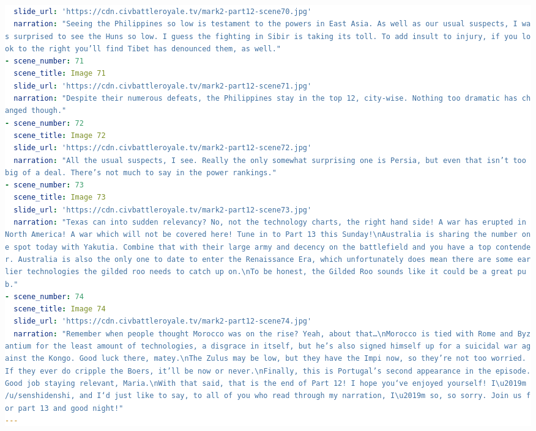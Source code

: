 ```yaml
  slide_url: 'https://cdn.civbattleroyale.tv/mark2-part12-scene70.jpg'
  narration: "Seeing the Philippines so low is testament to the powers in East Asia. As well as our usual suspects, I was surprised to see the Huns so low. I guess the fighting in Sibir is taking its toll. To add insult to injury, if you look to the right you’ll find Tibet has denounced them, as well."
- scene_number: 71
  scene_title: Image 71
  slide_url: 'https://cdn.civbattleroyale.tv/mark2-part12-scene71.jpg'
  narration: "Despite their numerous defeats, the Philippines stay in the top 12, city-wise. Nothing too dramatic has changed though."
- scene_number: 72
  scene_title: Image 72
  slide_url: 'https://cdn.civbattleroyale.tv/mark2-part12-scene72.jpg'
  narration: "All the usual suspects, I see. Really the only somewhat surprising one is Persia, but even that isn’t too big of a deal. There’s not much to say in the power rankings."
- scene_number: 73
  scene_title: Image 73
  slide_url: 'https://cdn.civbattleroyale.tv/mark2-part12-scene73.jpg'
  narration: "Texas can into sudden relevancy? No, not the technology charts, the right hand side! A war has erupted in North America! A war which will not be covered here! Tune in to Part 13 this Sunday!\nAustralia is sharing the number one spot today with Yakutia. Combine that with their large army and decency on the battlefield and you have a top contender. Australia is also the only one to date to enter the Renaissance Era, which unfortunately does mean there are some earlier technologies the gilded roo needs to catch up on.\nTo be honest, the Gilded Roo sounds like it could be a great pub."
- scene_number: 74
  scene_title: Image 74
  slide_url: 'https://cdn.civbattleroyale.tv/mark2-part12-scene74.jpg'
  narration: "Remember when people thought Morocco was on the rise? Yeah, about that…\nMorocco is tied with Rome and Byzantium for the least amount of technologies, a disgrace in itself, but he’s also signed himself up for a suicidal war against the Kongo. Good luck there, matey.\nThe Zulus may be low, but they have the Impi now, so they’re not too worried. If they ever do cripple the Boers, it’ll be now or never.\nFinally, this is Portugal’s second appearance in the episode. Good job staying relevant, Maria.\nWith that said, that is the end of Part 12! I hope you‘ve enjoyed yourself! I\u2019m /u/senshidenshi, and I‘d just like to say, to all of you who read through my narration, I\u2019m so, so sorry. Join us for part 13 and good night!"
---
```

